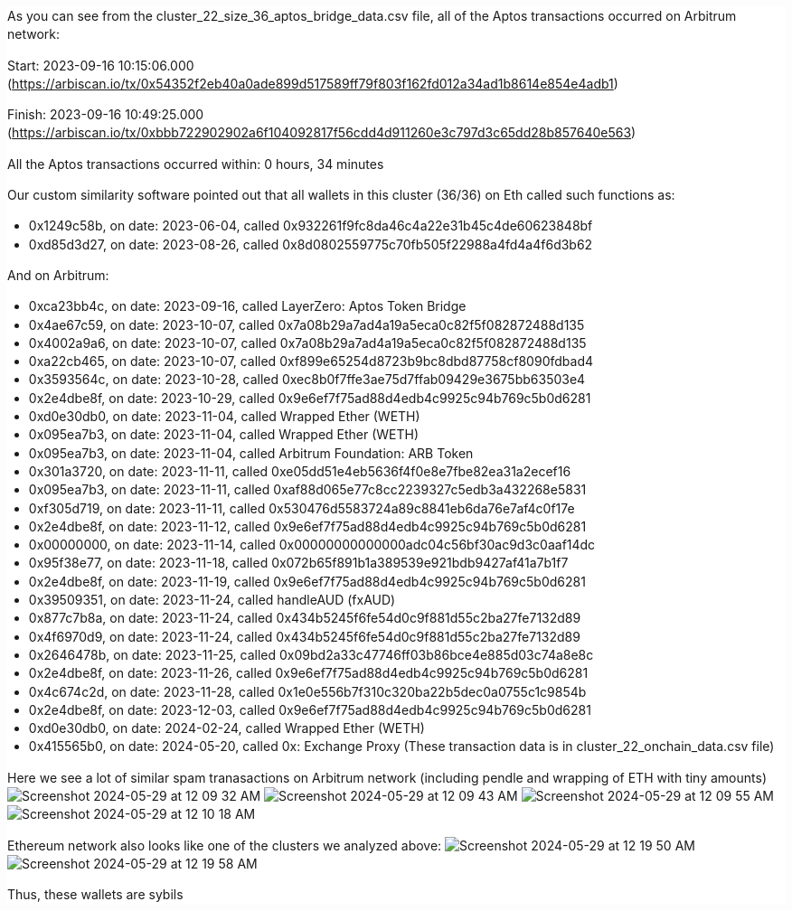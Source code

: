 As you can see from the cluster_22_size_36_aptos_bridge_data.csv file, all of the Aptos transactions occurred on Arbitrum network:

Start: 2023-09-16 10:15:06.000 (https://arbiscan.io/tx/0x54352f2eb40a0ade899d517589ff79f803f162fd012a34ad1b8614e854e4adb1)

Finish: 2023-09-16 10:49:25.000 (https://arbiscan.io/tx/0xbbb722902902a6f104092817f56cdd4d911260e3c797d3c65dd28b857640e563)

All the Aptos transactions occurred within: 0 hours, 34 minutes


Our custom similarity software pointed out that all wallets in this cluster (36/36) on Eth called such functions as:

- 0x1249c58b, on date: 2023-06-04, called 0x932261f9fc8da46c4a22e31b45c4de60623848bf
- 0xd85d3d27, on date: 2023-08-26, called 0x8d0802559775c70fb505f22988a4fd4a4f6d3b62

And on Arbitrum:

- 0xca23bb4c, on date: 2023-09-16, called LayerZero: Aptos Token Bridge
- 0x4ae67c59, on date: 2023-10-07, called 0x7a08b29a7ad4a19a5eca0c82f5f082872488d135
- 0x4002a9a6, on date: 2023-10-07, called 0x7a08b29a7ad4a19a5eca0c82f5f082872488d135
- 0xa22cb465, on date: 2023-10-07, called 0xf899e65254d8723b9bc8dbd87758cf8090fdbad4
- 0x3593564c, on date: 2023-10-28, called 0xec8b0f7ffe3ae75d7ffab09429e3675bb63503e4
- 0x2e4dbe8f, on date: 2023-10-29, called 0x9e6ef7f75ad88d4edb4c9925c94b769c5b0d6281
- 0xd0e30db0, on date: 2023-11-04, called Wrapped Ether (WETH)
- 0x095ea7b3, on date: 2023-11-04, called Wrapped Ether (WETH)
- 0x095ea7b3, on date: 2023-11-04, called Arbitrum Foundation: ARB Token
- 0x301a3720, on date: 2023-11-11, called 0xe05dd51e4eb5636f4f0e8e7fbe82ea31a2ecef16
- 0x095ea7b3, on date: 2023-11-11, called 0xaf88d065e77c8cc2239327c5edb3a432268e5831
- 0xf305d719, on date: 2023-11-11, called 0x530476d5583724a89c8841eb6da76e7af4c0f17e
- 0x2e4dbe8f, on date: 2023-11-12, called 0x9e6ef7f75ad88d4edb4c9925c94b769c5b0d6281
- 0x00000000, on date: 2023-11-14, called 0x00000000000000adc04c56bf30ac9d3c0aaf14dc
- 0x95f38e77, on date: 2023-11-18, called 0x072b65f891b1a389539e921bdb9427af41a7b1f7
- 0x2e4dbe8f, on date: 2023-11-19, called 0x9e6ef7f75ad88d4edb4c9925c94b769c5b0d6281
- 0x39509351, on date: 2023-11-24, called handleAUD (fxAUD)
- 0x877c7b8a, on date: 2023-11-24, called 0x434b5245f6fe54d0c9f881d55c2ba27fe7132d89
- 0x4f6970d9, on date: 2023-11-24, called 0x434b5245f6fe54d0c9f881d55c2ba27fe7132d89
- 0x2646478b, on date: 2023-11-25, called 0x09bd2a33c47746ff03b86bce4e885d03c74a8e8c
- 0x2e4dbe8f, on date: 2023-11-26, called 0x9e6ef7f75ad88d4edb4c9925c94b769c5b0d6281
- 0x4c674c2d, on date: 2023-11-28, called 0x1e0e556b7f310c320ba22b5dec0a0755c1c9854b
- 0x2e4dbe8f, on date: 2023-12-03, called 0x9e6ef7f75ad88d4edb4c9925c94b769c5b0d6281
- 0xd0e30db0, on date: 2024-02-24, called Wrapped Ether (WETH)
- 0x415565b0, on date: 2024-05-20, called 0x: Exchange Proxy
(These transaction data is in cluster_22_onchain_data.csv file)

Here we see a lot of similar spam tranasactions on Arbitrum network (including pendle and wrapping of ETH with tiny amounts)
<img width="753" alt="Screenshot 2024-05-29 at 12 09 32 AM" src="https://github.com/trippleter/same-aptos-receiver/assets/169191457/c04d0ef1-7c9c-4ff3-b3e9-cdc78384eb2a">
<img width="756" alt="Screenshot 2024-05-29 at 12 09 43 AM" src="https://github.com/trippleter/same-aptos-receiver/assets/169191457/733e7375-96c5-4cc8-a11a-b6d1a5085802">
<img width="752" alt="Screenshot 2024-05-29 at 12 09 55 AM" src="https://github.com/trippleter/same-aptos-receiver/assets/169191457/16b042de-1437-4c38-9259-020bca89d224">
<img width="771" alt="Screenshot 2024-05-29 at 12 10 18 AM" src="https://github.com/trippleter/same-aptos-receiver/assets/169191457/aa873b16-c37c-4749-9023-42c2498d9c5d">


Ethereum network also looks like one of the clusters we analyzed above:
<img width="740" alt="Screenshot 2024-05-29 at 12 19 50 AM" src="https://github.com/trippleter/same-aptos-receiver/assets/169191457/e069c1ff-5da8-4445-9763-ee0ef6cd78a6">
<img width="945" alt="Screenshot 2024-05-29 at 12 19 58 AM" src="https://github.com/trippleter/same-aptos-receiver/assets/169191457/b8734034-20b0-48e3-89b4-be70dced72ad">

Thus, these wallets are sybils
